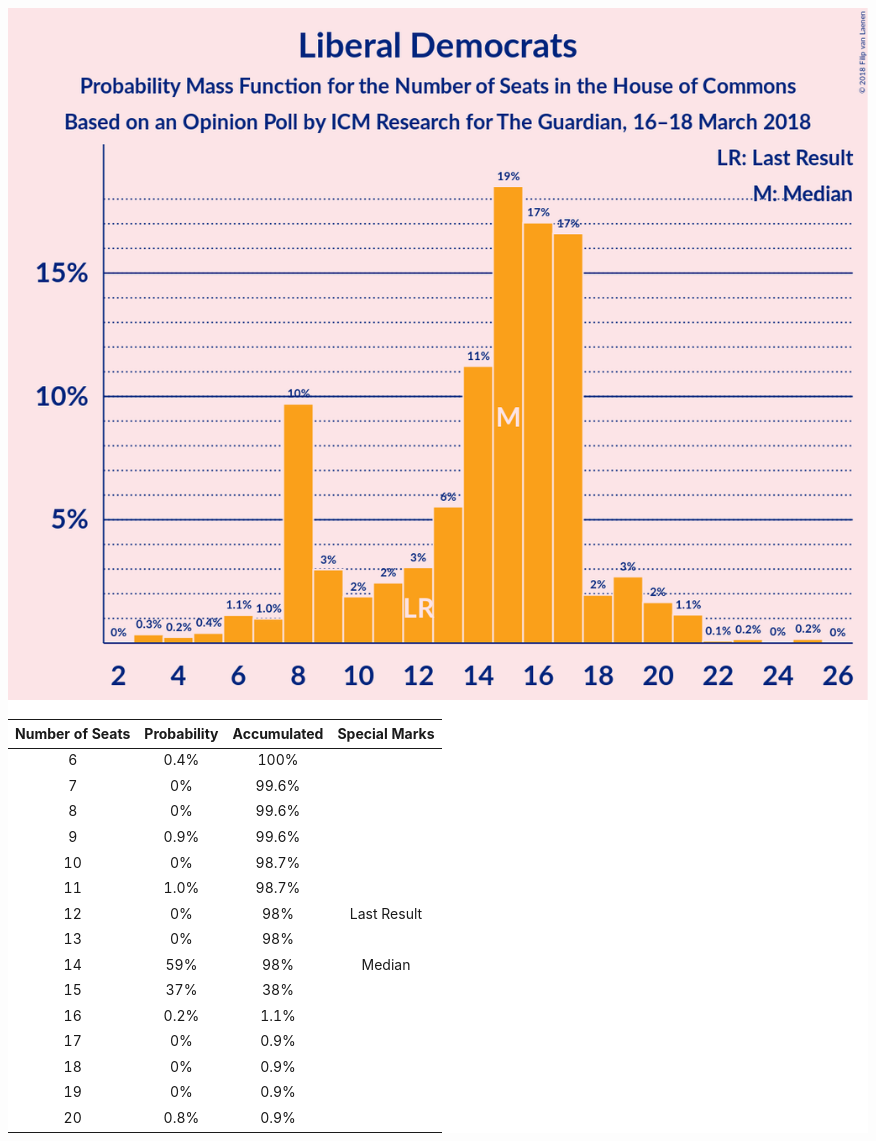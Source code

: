 ![Graph with seats probability mass function not yet produced](2018-03-18-ICMResearch-seats-pmf-liberaldemocrats.png "Seats Probability Mass Function")

| Number of Seats | Probability | Accumulated | Special Marks |
|:---------------:|:-----------:|:-----------:|:-------------:|
| 6 | 0.4% | 100% |  |
| 7 | 0% | 99.6% |  |
| 8 | 0% | 99.6% |  |
| 9 | 0.9% | 99.6% |  |
| 10 | 0% | 98.7% |  |
| 11 | 1.0% | 98.7% |  |
| 12 | 0% | 98% | Last Result |
| 13 | 0% | 98% |  |
| 14 | 59% | 98% | Median |
| 15 | 37% | 38% |  |
| 16 | 0.2% | 1.1% |  |
| 17 | 0% | 0.9% |  |
| 18 | 0% | 0.9% |  |
| 19 | 0% | 0.9% |  |
| 20 | 0.8% | 0.9% |  |